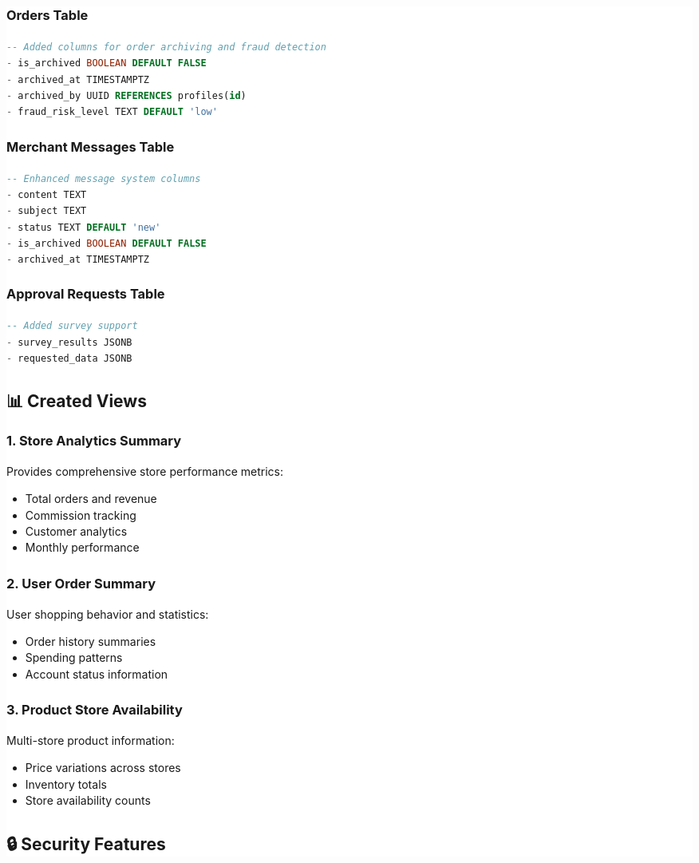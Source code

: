 ### **Orders Table**
```sql
-- Added columns for order archiving and fraud detection
- is_archived BOOLEAN DEFAULT FALSE
- archived_at TIMESTAMPTZ
- archived_by UUID REFERENCES profiles(id)
- fraud_risk_level TEXT DEFAULT 'low'
```

### **Merchant Messages Table**
```sql
-- Enhanced message system columns
- content TEXT
- subject TEXT
- status TEXT DEFAULT 'new'
- is_archived BOOLEAN DEFAULT FALSE
- archived_at TIMESTAMPTZ
```

### **Approval Requests Table**
```sql
-- Added survey support
- survey_results JSONB
- requested_data JSONB
```

## 📊 Created Views

### **1. Store Analytics Summary**
Provides comprehensive store performance metrics:
- Total orders and revenue
- Commission tracking
- Customer analytics
- Monthly performance

### **2. User Order Summary**
User shopping behavior and statistics:
- Order history summaries
- Spending patterns
- Account status information

### **3. Product Store Availability**
Multi-store product information:
- Price variations across stores
- Inventory totals
- Store availability counts

## 🔒 Security Features
